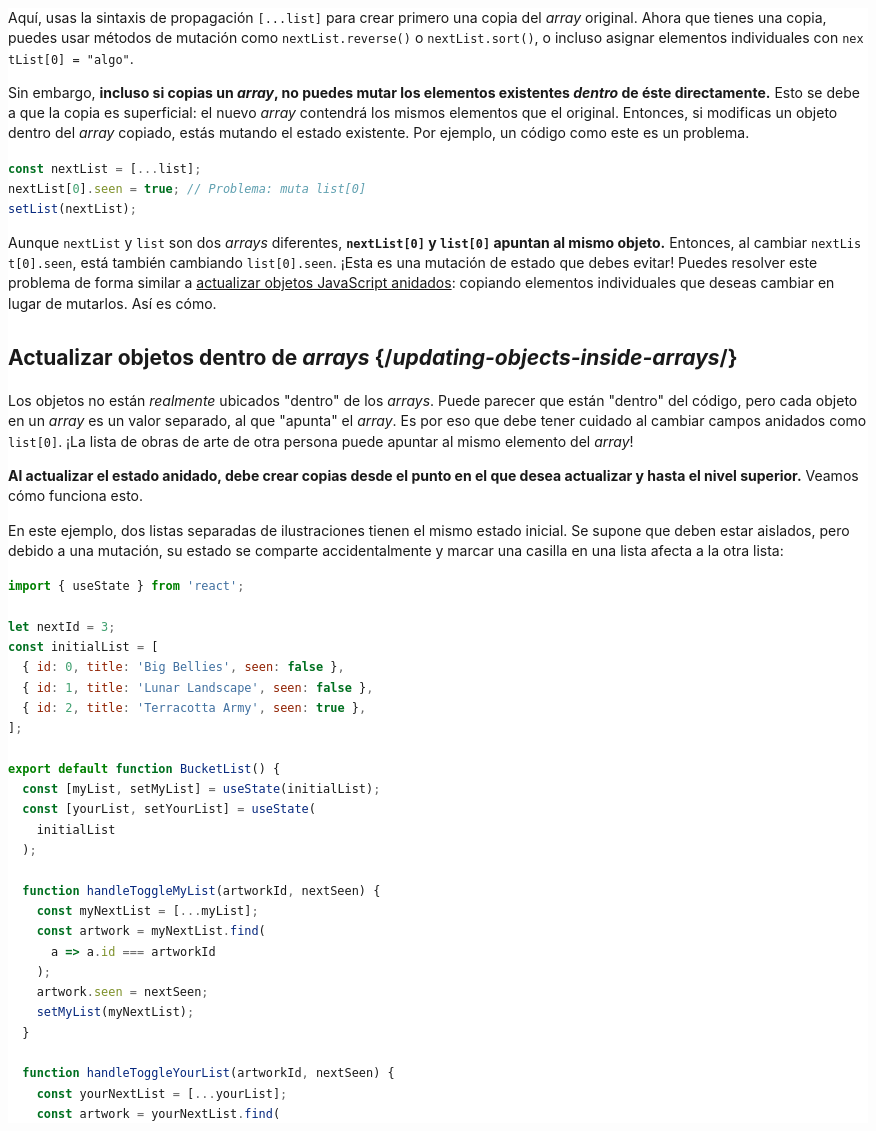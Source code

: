 </Sandpack>

Aquí, usas la sintaxis de propagación `[...list]` para crear primero una copia del _array_ original. Ahora que tienes una copia, puedes usar métodos de mutación como `nextList.reverse()` o `nextList.sort()`, o incluso asignar elementos individuales con `nextList[0] = "algo"`.

Sin embargo, **incluso si copias un _array_, no puedes mutar los elementos existentes _dentro_ de éste directamente.** Esto se debe a que la copia es superficial: el nuevo _array_ contendrá los mismos elementos que el original. Entonces, si modificas un objeto dentro del _array_ copiado, estás mutando el estado existente. Por ejemplo, un código como este es un problema.

```js
const nextList = [...list];
nextList[0].seen = true; // Problema: muta list[0]
setList(nextList);
```

Aunque `nextList` y `list` son dos _arrays_ diferentes, **`nextList[0]` y `list[0]` apuntan al mismo objeto.** Entonces, al cambiar `nextList[0].seen`, está también cambiando `list[0].seen`. ¡Esta es una mutación de estado que debes evitar! Puedes resolver este problema de forma similar a [actualizar objetos JavaScript anidados](/learn/updating-objects-in-state#updating-a-nested-object): copiando elementos individuales que deseas cambiar en lugar de mutarlos. Así es cómo.

## Actualizar objetos dentro de _arrays_ {/*updating-objects-inside-arrays*/}

Los objetos no están _realmente_ ubicados "dentro" de los _arrays_. Puede parecer que están "dentro" del código, pero cada objeto en un _array_ es un valor separado, al que "apunta" el _array_. Es por eso que debe tener cuidado al cambiar campos anidados como `list[0]`. ¡La lista de obras de arte de otra persona puede apuntar al mismo elemento del _array_!

**Al actualizar el estado anidado, debe crear copias desde el punto en el que desea actualizar y hasta el nivel superior.** Veamos cómo funciona esto.

En este ejemplo, dos listas separadas de ilustraciones tienen el mismo estado inicial. Se supone que deben estar aislados, pero debido a una mutación, su estado se comparte accidentalmente y marcar una casilla en una lista afecta a la otra lista:

<Sandpack>

```js
import { useState } from 'react';

let nextId = 3;
const initialList = [
  { id: 0, title: 'Big Bellies', seen: false },
  { id: 1, title: 'Lunar Landscape', seen: false },
  { id: 2, title: 'Terracotta Army', seen: true },
];

export default function BucketList() {
  const [myList, setMyList] = useState(initialList);
  const [yourList, setYourList] = useState(
    initialList
  );

  function handleToggleMyList(artworkId, nextSeen) {
    const myNextList = [...myList];
    const artwork = myNextList.find(
      a => a.id === artworkId
    );
    artwork.seen = nextSeen;
    setMyList(myNextList);
  }

  function handleToggleYourList(artworkId, nextSeen) {
    const yourNextList = [...yourList];
    const artwork = yourNextList.find(
```